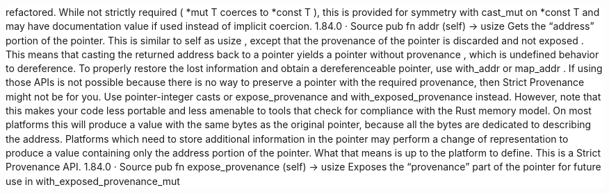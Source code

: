refactored.
While not strictly required (
*mut T
coerces to
*const T
), this is provided for symmetry
with
cast_mut
on
*const T
and may have documentation value if used instead of implicit
coercion.
1.84.0
·
Source
pub fn
addr
(self) ->
usize
Gets the “address” portion of the pointer.
This is similar to
self as usize
, except that the
provenance
of
the pointer is discarded and not
exposed
. This means that
casting the returned address back to a pointer yields a
pointer without
provenance
, which is undefined behavior to dereference. To properly
restore the lost information and obtain a dereferenceable pointer, use
with_addr
or
map_addr
.
If using those APIs is not possible because there is no way to preserve a pointer with the
required provenance, then Strict Provenance might not be for you. Use pointer-integer casts
or
expose_provenance
and
with_exposed_provenance
instead. However, note that this makes your code less portable and less amenable to tools
that check for compliance with the Rust memory model.
On most platforms this will produce a value with the same bytes as the original
pointer, because all the bytes are dedicated to describing the address.
Platforms which need to store additional information in the pointer may
perform a change of representation to produce a value containing only the address
portion of the pointer. What that means is up to the platform to define.
This is a
Strict Provenance
API.
1.84.0
·
Source
pub fn
expose_provenance
(self) ->
usize
Exposes the
“provenance”
part of the pointer for future use in
with_exposed_provenance_mut